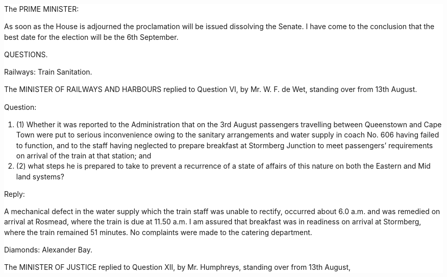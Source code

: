 <from>The PRIME MINISTER:</from>

<p>As soon as the House is adjourned the proclamation will be issued dissolving the Senate. I have come to the conclusion that the best date for the election will be the 6th September.</p>

</answer>

</oralStatements>

</debateSection>

<debateSection name="#questions">

<heading>QUESTIONS.</heading>

<oralStatements>

<heading>Railways: Train Sanitation.</heading>

<p>The MINISTER OF RAILWAYS AND HARBOURS replied to Question VI, by Mr. W. F. de Wet, standing over from 13th August.</p>

<question by="#de_wet" to="#minister_of_railways_and_harbours">

<heading>Question:</heading>

<ol>

<li>(1) Whether it was reported to the Administration that on the 3rd August passengers travelling between Queenstown and Cape Town were put to serious inconvenience owing to the sanitary arrangements and water supply in coach No. 606 having failed to function, and to the staff having neglected to prepare breakfast at Stormberg Junction to meet passengers&#x2019; requirements on arrival of the train at that station; and</li>

<li>(2) what steps he is prepared to take to prevent a recurrence of a state of affairs of this nature on both the Eastern and Mid land systems?</li>

</ol>

</question>

<answer by="#minister_of_railways_and_harbours" to="#de_wet">

<heading>Reply:</heading>

<p>A mechanical defect in the water supply which the train staff was unable to rectify, occurred about 6.0 a.m. and was remedied on arrival at Rosmead, where the train is due at 11.50 a.m. I am assured that breakfast was in readiness on arrival at Stormberg, where the train remained 51 minutes. No complaints were made to the catering department.</p>

</answer>

</oralStatements>

<oralStatements>

<heading>Diamonds: Alexander Bay.</heading>

<p>The MINISTER OF JUSTICE replied to Question XII, by Mr. Humphreys, standing over from 13th August,</p>

<question by="#humphreys" to="#minister_of_justice">
